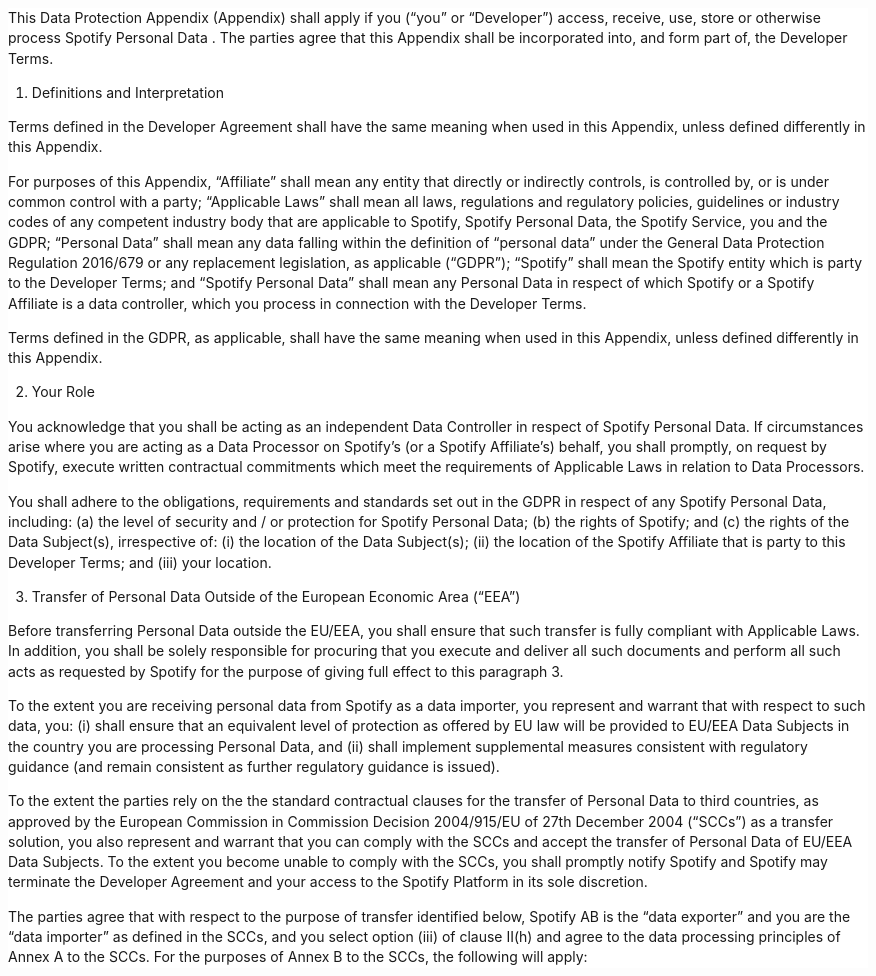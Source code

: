 This Data Protection Appendix (Appendix) shall apply if you (“you” or “Developer”) access, receive, use, store or otherwise process Spotify Personal Data . The parties agree that this Appendix shall be incorporated into, and form part of, the Developer Terms.

1. Definitions and Interpretation

Terms defined in the Developer Agreement shall have the same meaning when used in this Appendix, unless defined differently in this Appendix.

For purposes of this Appendix, “Affiliate” shall mean any entity that directly or indirectly controls, is controlled by, or is under common control with a party; “Applicable Laws” shall mean all laws, regulations and regulatory policies, guidelines or industry codes of any competent industry body that are applicable to Spotify, Spotify Personal Data, the Spotify Service, you and the GDPR; “Personal Data” shall mean any data falling within the definition of “personal data” under the General Data Protection Regulation 2016/679 or any replacement legislation, as applicable (“GDPR”); “Spotify” shall mean the Spotify entity which is party to the Developer Terms; and “Spotify Personal Data” shall mean any Personal Data in respect of which Spotify or a Spotify Affiliate is a data controller, which you process in connection with the Developer Terms.

Terms defined in the GDPR, as applicable, shall have the same meaning when used in this Appendix, unless defined differently in this Appendix.

2. Your Role

You acknowledge that you shall be acting as an independent Data Controller in respect of Spotify Personal Data. If circumstances arise where you are acting as a Data Processor on Spotify’s (or a Spotify Affiliate’s) behalf, you shall promptly, on request by Spotify, execute written contractual commitments which meet the requirements of Applicable Laws in relation to Data Processors.

You shall adhere to the obligations, requirements and standards set out in the GDPR in respect of any Spotify Personal Data, including: (a) the level of security and / or protection for Spotify Personal Data; (b) the rights of Spotify; and (c) the rights of the Data Subject(s), irrespective of: (i) the location of the Data Subject(s); (ii) the location of the Spotify Affiliate that is party to this Developer Terms; and (iii) your location.

3. Transfer of Personal Data Outside of the European Economic Area (“EEA”)

Before transferring Personal Data outside the EU/EEA, you shall ensure that such transfer is fully compliant with Applicable Laws. In addition, you shall be solely responsible for procuring that you execute and deliver all such documents and perform all such acts as requested by Spotify for the purpose of giving full effect to this paragraph 3.

To the extent you are receiving personal data from Spotify as a data importer, you represent and warrant that with respect to such data, you: (i) shall ensure that an equivalent level of protection as offered by EU law will be provided to EU/EEA Data Subjects in the country you are processing Personal Data, and (ii) shall implement supplemental measures consistent with regulatory guidance (and remain consistent as further regulatory guidance is issued).

To the extent the parties rely on the the standard contractual clauses for the transfer of Personal Data to third countries, as approved by the European Commission in Commission Decision 2004/915/EU of 27th December 2004 (“SCCs”) as a transfer solution, you also represent and warrant that you can comply with the SCCs and accept the transfer of Personal Data of EU/EEA Data Subjects. To the extent you become unable to comply with the SCCs, you shall promptly notify Spotify and Spotify may terminate the Developer Agreement and your access to the Spotify Platform in its sole discretion.

The parties agree that with respect to the purpose of transfer identified below, Spotify AB is the “data exporter” and you are the “data importer” as defined in the SCCs, and you select option (iii) of clause II(h) and agree to the data processing principles of Annex A to the SCCs. For the purposes of Annex B to the SCCs, the following will apply:
